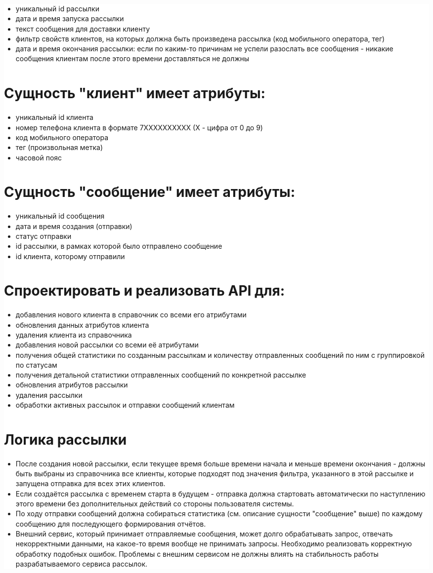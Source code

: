 - уникальный id рассылки
- дата и время запуска рассылки
- текст сообщения для доставки клиенту
- фильтр свойств клиентов, на которых должна быть произведена рассылка (код мобильного оператора, тег)
- дата и время окончания рассылки: если по каким-то причинам не успели разослать все сообщения - никакие сообщения клиентам после этого времени доставляться не должны

# Сущность "клиент" имеет атрибуты:

- уникальный id клиента
- номер телефона клиента в формате 7XXXXXXXXXX (X - цифра от 0 до 9)
- код мобильного оператора
- тег (произвольная метка)
- часовой пояс

# Сущность "сообщение" имеет атрибуты:

- уникальный id сообщения
- дата и время создания (отправки)
- статус отправки
- id рассылки, в рамках которой было отправлено сообщение
- id клиента, которому отправили

# Спроектировать и реализовать API для:

- добавления нового клиента в справочник со всеми его атрибутами
- обновления данных атрибутов клиента
- удаления клиента из справочника
- добавления новой рассылки со всеми её атрибутами
- получения общей статистики по созданным рассылкам и количеству отправленных сообщений по ним с группировкой по статусам
- получения детальной статистики отправленных сообщений по конкретной рассылке
- обновления атрибутов рассылки
- удаления рассылки
- обработки активных рассылок и отправки сообщений клиентам

# Логика рассылки

- После создания новой рассылки, если текущее время больше времени начала и меньше времени окончания - должны быть выбраны из справочника все клиенты, которые подходят под значения фильтра, указанного в этой рассылке и запущена отправка для всех этих клиентов.
- Если создаётся рассылка с временем старта в будущем - отправка должна стартовать автоматически по наступлению этого времени без дополнительных действий со стороны пользователя системы.
- По ходу отправки сообщений должна собираться статистика (см. описание сущности "сообщение" выше) по каждому сообщению для последующего формирования отчётов.
- Внешний сервис, который принимает отправляемые сообщения, может долго обрабатывать запрос, отвечать некорректными данными, на какое-то время вообще не принимать запросы. Необходимо реализовать корректную обработку подобных ошибок. Проблемы с внешним сервисом не должны влиять на стабильность работы разрабатываемого сервиса рассылок.
